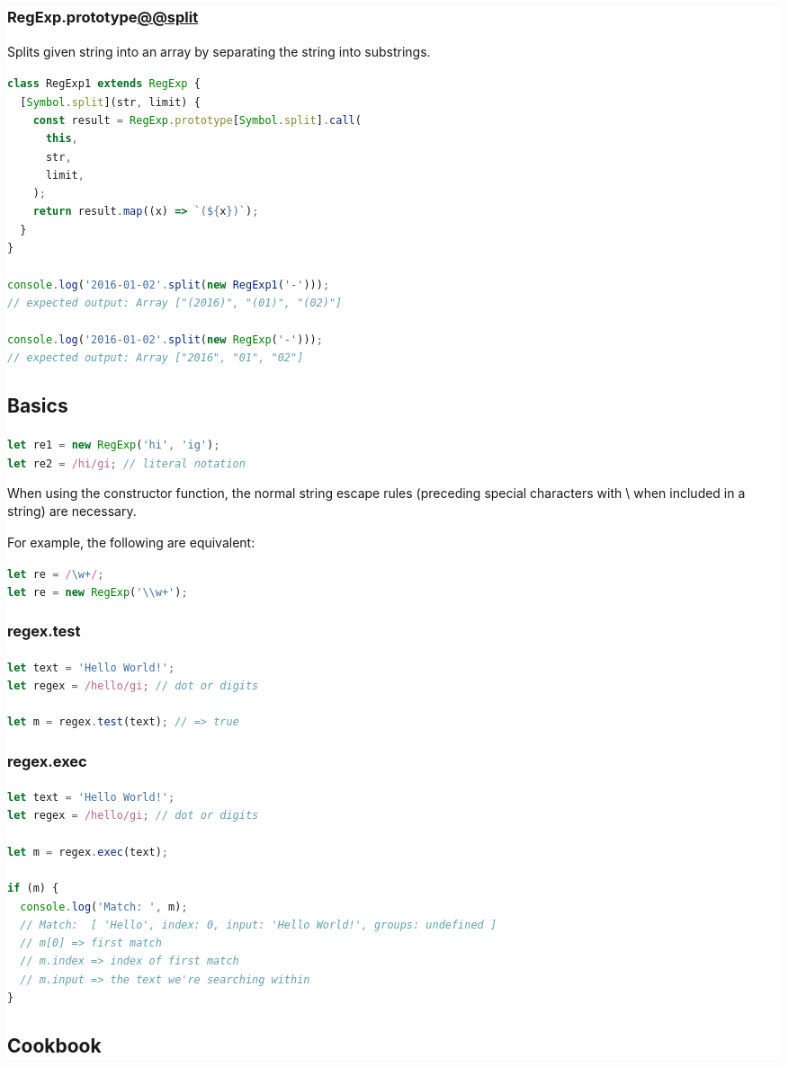 ### RegExp.prototype[@@split]()

Splits given string into an array by separating the string into substrings.

```javascript
class RegExp1 extends RegExp {
  [Symbol.split](str, limit) {
    const result = RegExp.prototype[Symbol.split].call(
      this,
      str,
      limit,
    );
    return result.map((x) => `(${x})`);
  }
}

console.log('2016-01-02'.split(new RegExp1('-')));
// expected output: Array ["(2016)", "(01)", "(02)"]

console.log('2016-01-02'.split(new RegExp('-')));
// expected output: Array ["2016", "01", "02"]
```

## Basics

```javascript
let re1 = new RegExp('hi', 'ig');
let re2 = /hi/gi; // literal notation
```

When using the constructor function, the normal string escape rules (preceding special characters with \ when included in a string) are necessary.

For example, the following are equivalent:

```javascript
let re = /\w+/;
let re = new RegExp('\\w+');
```

### regex.test

```javascript
let text = 'Hello World!';
let regex = /hello/gi; // dot or digits

let m = regex.test(text); // => true
```

### regex.exec

```javascript
let text = 'Hello World!';
let regex = /hello/gi; // dot or digits

let m = regex.exec(text);

if (m) {
  console.log('Match: ', m);
  // Match:  [ 'Hello', index: 0, input: 'Hello World!', groups: undefined ]
  // m[0] => first match
  // m.index => index of first match
  // m.input => the text we're searching within
}
```

## Cookbook
